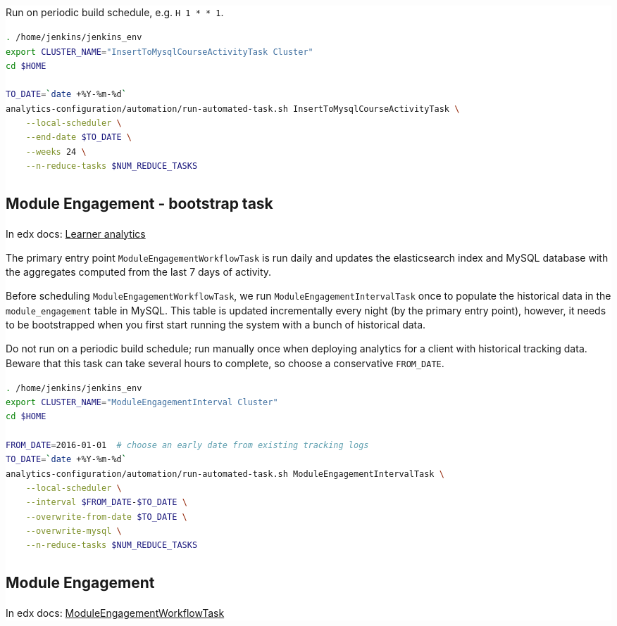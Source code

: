 Run on periodic build schedule, e.g. `H 1 * * 1`.

```bash
. /home/jenkins/jenkins_env
export CLUSTER_NAME="InsertToMysqlCourseActivityTask Cluster"
cd $HOME

TO_DATE=`date +%Y-%m-%d`
analytics-configuration/automation/run-automated-task.sh InsertToMysqlCourseActivityTask \
    --local-scheduler \
    --end-date $TO_DATE \
    --weeks 24 \
    --n-reduce-tasks $NUM_REDUCE_TASKS
```

## Module Engagement - bootstrap task

In edx docs: [Learner analytics](http://edx-analytics-pipeline-reference.readthedocs.io/en/latest/running_tasks.html#learner-analytics)

The primary entry point `ModuleEngagementWorkflowTask` is run daily and updates the elasticsearch index and MySQL
database with the aggregates computed from the last 7 days of activity.

Before scheduling `ModuleEngagementWorkflowTask`, we run `ModuleEngagementIntervalTask` once to populate the historical
data in the `module_engagement` table in MySQL. This table is updated incrementally every night (by the primary entry
point), however, it needs to be bootstrapped when you first start running the system with a bunch of historical data.

Do not run on a periodic build schedule; run manually once when deploying analytics for a client with historical
tracking data.  Beware that this task can take several hours to complete, so choose a conservative `FROM_DATE`.

```bash
. /home/jenkins/jenkins_env
export CLUSTER_NAME="ModuleEngagementInterval Cluster"
cd $HOME

FROM_DATE=2016-01-01  # choose an early date from existing tracking logs
TO_DATE=`date +%Y-%m-%d`
analytics-configuration/automation/run-automated-task.sh ModuleEngagementIntervalTask \
    --local-scheduler \
    --interval $FROM_DATE-$TO_DATE \
    --overwrite-from-date $TO_DATE \
    --overwrite-mysql \
    --n-reduce-tasks $NUM_REDUCE_TASKS
```

## Module Engagement

In edx docs: [ModuleEngagementWorkflowTask](http://edx-analytics-pipeline-reference.readthedocs.io/en/latest/running_tasks.html#id13)
